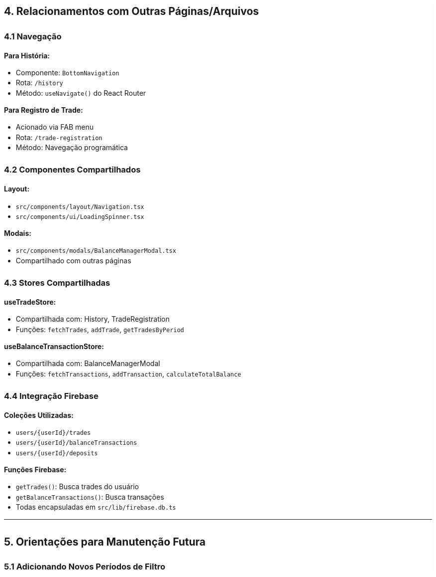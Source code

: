 
## 4. Relacionamentos com Outras Páginas/Arquivos

### 4.1 Navegação

**Para História:**
- Componente: `BottomNavigation`
- Rota: `/history`
- Método: `useNavigate()` do React Router

**Para Registro de Trade:**
- Acionado via FAB menu
- Rota: `/trade-registration`
- Método: Navegação programática

### 4.2 Componentes Compartilhados

**Layout:**
- `src/components/layout/Navigation.tsx`
- `src/components/ui/LoadingSpinner.tsx`

**Modais:**
- `src/components/modals/BalanceManagerModal.tsx`
- Compartilhado com outras páginas

### 4.3 Stores Compartilhadas

**useTradeStore:**
- Compartilhada com: History, TradeRegistration
- Funções: `fetchTrades`, `addTrade`, `getTradesByPeriod`

**useBalanceTransactionStore:**
- Compartilhada com: BalanceManagerModal
- Funções: `fetchTransactions`, `addTransaction`, `calculateTotalBalance`

### 4.4 Integração Firebase

**Coleções Utilizadas:**
- `users/{userId}/trades`
- `users/{userId}/balanceTransactions`
- `users/{userId}/deposits`

**Funções Firebase:**
- `getTrades()`: Busca trades do usuário
- `getBalanceTransactions()`: Busca transações
- Todas encapsuladas em `src/lib/firebase.db.ts`

---

## 5. Orientações para Manutenção Futura

### 5.1 Adicionando Novos Períodos de Filtro
